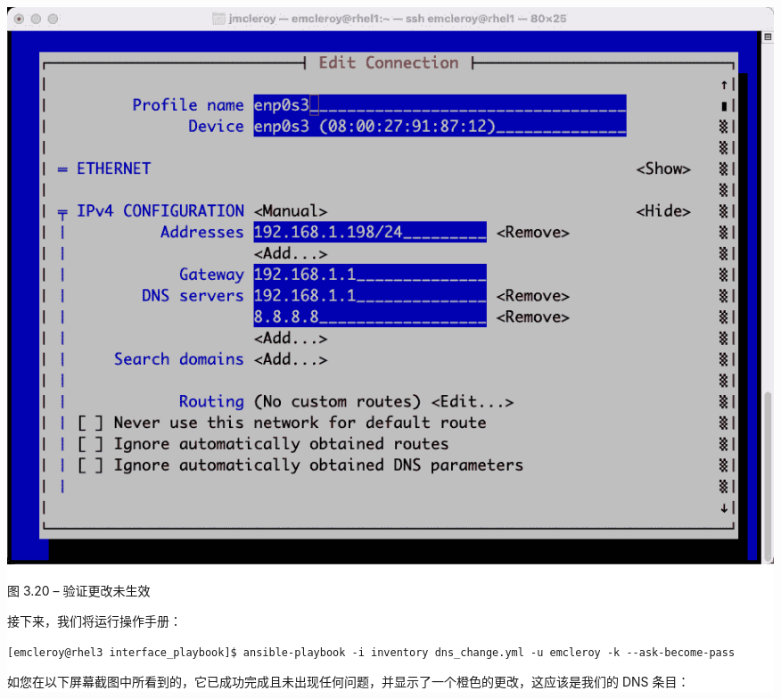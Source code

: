 ![图 3.20 – 验证更改未生效](img/Figure_3.20_B18607.jpg)

图 3.20 – 验证更改未生效

接下来，我们将运行操作手册：

```
[emcleroy@rhel3 interface_playbook]$ ansible-playbook -i inventory dns_change.yml -u emcleroy -k --ask-become-pass
```

如您在以下屏幕截图中所看到的，它已成功完成且未出现任何问题，并显示了一个橙色的更改，这应该是我们的 DNS 条目：
